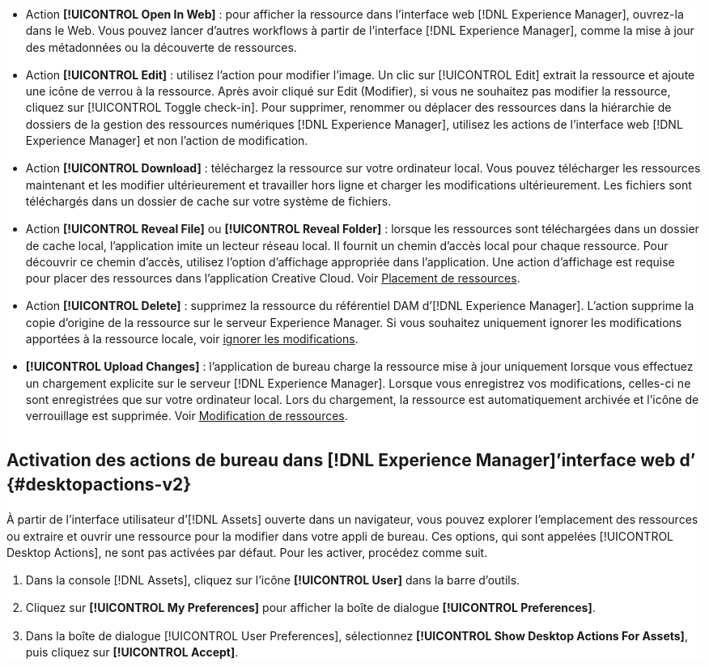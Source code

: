 * Action **[!UICONTROL Open In Web]** : pour afficher la ressource dans l’interface web [!DNL Experience Manager], ouvrez-la dans le Web. Vous pouvez lancer d’autres workflows à partir de l’interface [!DNL Experience Manager], comme la mise à jour des métadonnées ou la découverte de ressources.

* Action **[!UICONTROL Edit]** : utilisez l’action pour modifier l’image. Un clic sur [!UICONTROL Edit] extrait la ressource et ajoute une icône de verrou à la ressource. Après avoir cliqué sur Edit (Modifier), si vous ne souhaitez pas modifier la ressource, cliquez sur [!UICONTROL Toggle check-in]. Pour supprimer, renommer ou déplacer des ressources dans la hiérarchie de dossiers de la gestion des ressources numériques [!DNL Experience Manager], utilisez les actions de l’interface web [!DNL Experience Manager] et non l’action de modification.

* Action **[!UICONTROL Download]** : téléchargez la ressource sur votre ordinateur local. Vous pouvez télécharger les ressources maintenant et les modifier ultérieurement et travailler hors ligne et charger les modifications ultérieurement. Les fichiers sont téléchargés dans un dossier de cache sur votre système de fichiers.

* Action **[!UICONTROL Reveal File]** ou **[!UICONTROL Reveal Folder]** : lorsque les ressources sont téléchargées dans un dossier de cache local, l’application imite un lecteur réseau local. Il fournit un chemin d’accès local pour chaque ressource. Pour découvrir ce chemin d’accès, utilisez l’option d’affichage appropriée dans l’application. Une action d’affichage est requise pour placer des ressources dans l’application Creative Cloud. Voir [Placement de ressources](using.md#place-assets-in-native-documents).

* Action **[!UICONTROL Delete]** : supprimez la ressource du référentiel DAM d’[!DNL Experience Manager]. L’action supprime la copie d’origine de la ressource sur le serveur Experience Manager. Si vous souhaitez uniquement ignorer les modifications apportées à la ressource locale, voir [ignorer les modifications](using.md#edit-assets-upload-updated-assets).

* **[!UICONTROL Upload Changes]** : l’application de bureau charge la ressource mise à jour uniquement lorsque vous effectuez un chargement explicite sur le serveur [!DNL Experience Manager]. Lorsque vous enregistrez vos modifications, celles-ci ne sont enregistrées que sur votre ordinateur local. Lors du chargement, la ressource est automatiquement archivée et l’icône de verrouillage est supprimée. Voir [Modification de ressources](using.md#edit-assets-upload-updated-assets).

## Activation des actions de bureau dans [!DNL Experience Manager]’interface web d’ {#desktopactions-v2}

À partir de l’interface utilisateur d’[!DNL Assets] ouverte dans un navigateur, vous pouvez explorer l’emplacement des ressources ou extraire et ouvrir une ressource pour la modifier dans votre appli de bureau. Ces options, qui sont appelées [!UICONTROL Desktop Actions], ne sont pas activées par défaut. Pour les activer, procédez comme suit.

1. Dans la console [!DNL Assets], cliquez sur l’icône **[!UICONTROL User]** dans la barre d’outils.
1. Cliquez sur **[!UICONTROL My Preferences]** pour afficher la boîte de dialogue **[!UICONTROL Preferences]**.

1. Dans la boîte de dialogue [!UICONTROL User Preferences], sélectionnez **[!UICONTROL Show Desktop Actions For Assets]**, puis cliquez sur **[!UICONTROL Accept]**.
